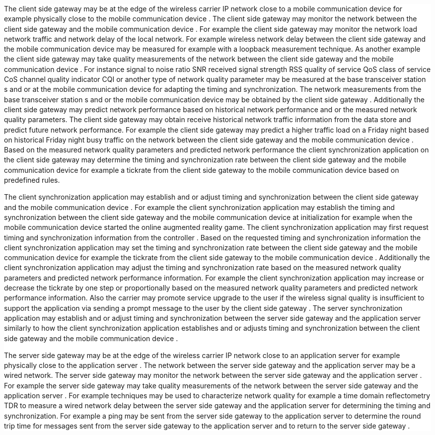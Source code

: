 The client side gateway may be at the edge of the wireless carrier IP network close to a mobile communication device for example physically close to the mobile communication device . The client side gateway may monitor the network between the client side gateway and the mobile communication device . For example the client side gateway may monitor the network load network traffic and network delay of the local network. For example wireless network delay between the client side gateway and the mobile communication device may be measured for example with a loopback measurement technique. As another example the client side gateway may take quality measurements of the network between the client side gateway and the mobile communication device . For instance signal to noise ratio SNR received signal strength RSS quality of service QoS class of service CoS channel quality indicator CQI or another type of network quality parameter may be measured at the base transceiver station s and or at the mobile communication device for adapting the timing and synchronization. The network measurements from the base transceiver station s and or the mobile communication device may be obtained by the client side gateway . Additionally the client side gateway may predict network performance based on historical network performance and or the measured network quality parameters. The client side gateway may obtain receive historical network traffic information from the data store and predict future network performance. For example the client side gateway may predict a higher traffic load on a Friday night based on historical Friday night busy traffic on the network between the client side gateway and the mobile communication device . Based on the measured network quality parameters and predicted network performance the client synchronization application on the client side gateway may determine the timing and synchronization rate between the client side gateway and the mobile communication device for example a tickrate from the client side gateway to the mobile communication device based on predefined rules.

The client synchronization application may establish and or adjust timing and synchronization between the client side gateway and the mobile communication device . For example the client synchronization application may establish the timing and synchronization between the client side gateway and the mobile communication device at initialization for example when the mobile communication device started the online augmented reality game. The client synchronization application may first request timing and synchronization information from the controller . Based on the requested timing and synchronization information the client synchronization application may set the timing and synchronization rate between the client side gateway and the mobile communication device for example the tickrate from the client side gateway to the mobile communication device . Additionally the client synchronization application may adjust the timing and synchronization rate based on the measured network quality parameters and predicted network performance information. For example the client synchronization application may increase or decrease the tickrate by one step or proportionally based on the measured network quality parameters and predicted network performance information. Also the carrier may promote service upgrade to the user if the wireless signal quality is insufficient to support the application via sending a prompt message to the user by the client side gateway . The server synchronization application may establish and or adjust timing and synchronization between the server side gateway and the application server similarly to how the client synchronization application establishes and or adjusts timing and synchronization between the client side gateway and the mobile communication device .

The server side gateway may be at the edge of the wireless carrier IP network close to an application server for example physically close to the application server . The network between the server side gateway and the application server may be a wired network. The server side gateway may monitor the network between the server side gateway and the application server . For example the server side gateway may take quality measurements of the network between the server side gateway and the application server . For example techniques may be used to characterize network quality for example a time domain reflectometry TDR to measure a wired network delay between the server side gateway and the application server for determining the timing and synchronization. For example a ping may be sent from the server side gateway to the application server to determine the round trip time for messages sent from the server side gateway to the application server and to return to the server side gateway .
